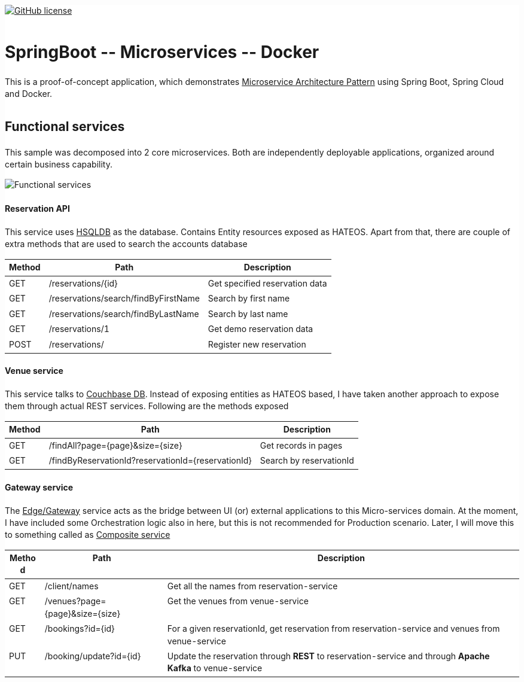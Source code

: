 [![GitHub license](https://img.shields.io/crates/l/rustc-serialize.svg)](https://github.com/devops-test/maven-example2/blob/master/LICENCE)

# SpringBoot -- Microservices -- Docker

This is a proof-of-concept application, which demonstrates [Microservice Architecture Pattern](http://martinfowler.com/microservices/) using Spring Boot, Spring Cloud and Docker.


## Functional services

This sample was decomposed into 2 core microservices. Both are independently deployable applications, organized around certain business capability.

<img width="880" alt="Functional services" src="https://aniruthmp.github.io/images/functional.png">

#### Reservation API
This service uses [HSQLDB](http://hsqldb.org/) as the database. Contains Entity resources exposed as HATEOS. Apart from that, there are couple of extra methods that are used to search the accounts database

Method	| Path	| Description
------------- | ------------------------- | -------------
GET	| /reservations/{id}	| Get specified reservation data	
GET	| /reservations/search/findByFirstName	| Search by first name
GET	| /reservations/search/findByLastName	| Search by last name
GET	| /reservations/1	| Get demo reservation data
POST	| /reservations/	| Register new reservation


#### Venue service
This service talks to [Couchbase DB](http://www.couchbase.com/nosql-databases/couchbase-server). Instead of exposing entities as HATEOS based, I have taken another approach to expose them through actual REST services. Following are the methods exposed

Method	| Path	| Description
------------- | ------------------------- | -------------
GET	| /findAll?page={page}&size={size}	| Get records in pages 	
GET	| /findByReservationId?reservationId={reservationId}	| Search by reservationId

#### Gateway service
The [Edge/Gateway](https://github.com/Netflix/zuul/wiki) service acts as the bridge between UI (or) external applications to this Micro-services domain. At the moment, I have included some Orchestration logic also in here, but this is not recommended for Production scenario. Later, I will move this to something called as [Composite service](https://en.wikipedia.org/wiki/Service-oriented_modeling)

Method	| Path	| Description
------------- | ------------------------- | -------------
GET	| /client/names	| Get all the names from reservation-service 	
GET	| /venues?page={page}&size={size}	| Get the venues from venue-service
GET	| /bookings?id={id}| For a given reservationId, get reservation from reservation-service and venues from venue-service 	
PUT	| /booking/update?id={id}	| Update the reservation through **REST** to reservation-service and through **Apache Kafka** to venue-service
